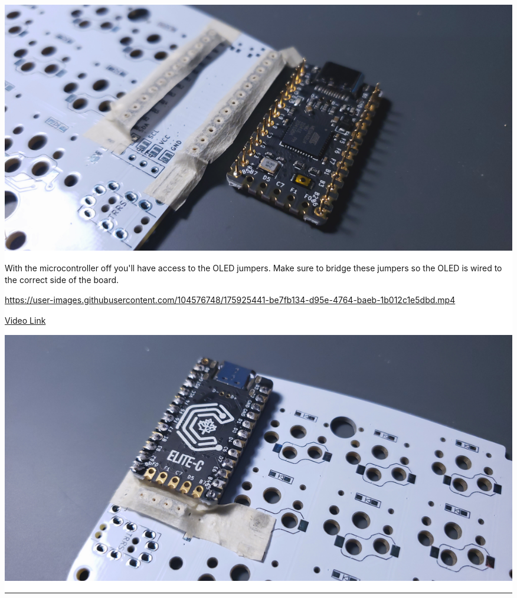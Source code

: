 ![Broken Link](https://github.com/barbellboards/Rollow/blob/main/Instructions/Images/14.jpg?raw=true)

With the microcontroller off you'll have access to the OLED jumpers.
Make sure to bridge these jumpers so the OLED is wired to the correct side of the board.


https://user-images.githubusercontent.com/104576748/175925441-be7fb134-d95e-4764-baeb-1b012c1e5dbd.mp4

[Video Link](https://youtu.be/XsF2idFTQ3s)

![Broken Link](https://github.com/barbellboards/Rollow/blob/main/Instructions/Images/16.jpg?raw=true)

---